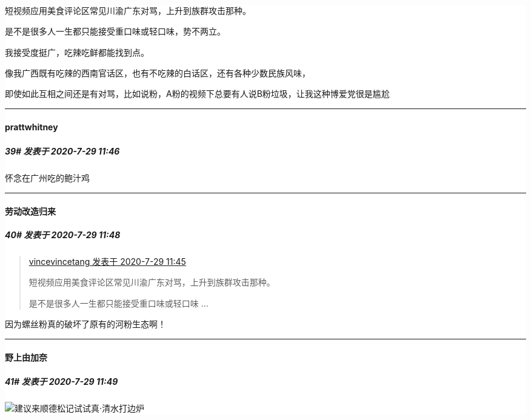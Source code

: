


短视频应用美食评论区常见川渝广东对骂，上升到族群攻击那种。

是不是很多人一生都只能接受重口味或轻口味，势不两立。

我接受度挺广，吃辣吃鲜都能找到点。

像我广西既有吃辣的西南官话区，也有不吃辣的白话区，还有各种少数民族风味，

即使如此互相之间还是有对骂，比如说粉，A粉的视频下总要有人说B粉垃圾，让我这种博爱党很是尴尬







*****

####  prattwhitney  
##### 39#       发表于 2020-7-29 11:46




怀念在广州吃的鲍汁鸡







*****

####  劳动改造归来  
##### 40#       发表于 2020-7-29 11:48



<blockquote><a href="httphttps://bbs.saraba1st.com/2b/forum.php?mod=redirect&amp;goto=findpost&amp;pid=48247405&amp;ptid=1952077" target="_blank">vincevincetang 发表于 2020-7-29 11:45</a>

短视频应用美食评论区常见川渝广东对骂，上升到族群攻击那种。

是不是很多人一生都只能接受重口味或轻口味 ...</blockquote>
因为螺丝粉真的破坏了原有的河粉生态啊！







*****

####  野上由加奈  
##### 41#       发表于 2020-7-29 11:49



<img src="https://static.saraba1st.com/image/smiley/face2017/049.png" referrerpolicy="no-referrer">建议来顺德松记试试真·清水打边炉




